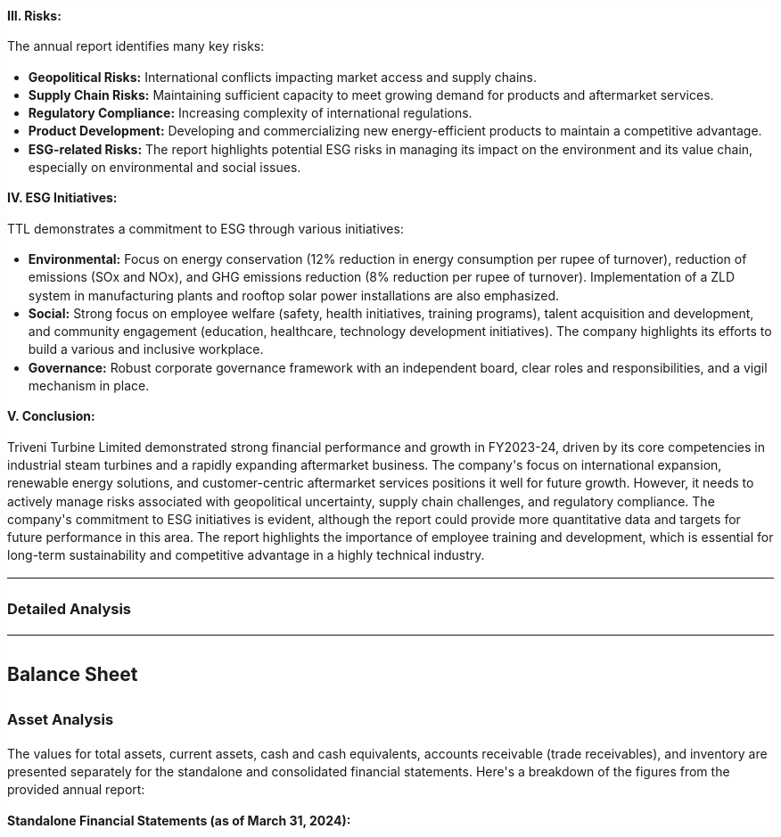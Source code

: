 
**III. Risks:**

The annual report identifies many key risks:

* **Geopolitical Risks:** International conflicts impacting market access and supply chains.
* **Supply Chain Risks:** Maintaining sufficient capacity to meet growing demand for products and aftermarket services.
* **Regulatory Compliance:** Increasing complexity of international regulations.
* **Product Development:** Developing and commercializing new energy-efficient products to maintain a competitive advantage.
* **ESG-related Risks:** The report highlights potential ESG risks in managing its impact on the environment and its value chain, especially on environmental and social issues.

**IV. ESG Initiatives:**

TTL demonstrates a commitment to ESG through various initiatives:

* **Environmental:**  Focus on energy conservation (12% reduction in energy consumption per rupee of turnover), reduction of emissions (SOx and NOx), and GHG emissions reduction (8% reduction per rupee of turnover).  Implementation of a ZLD system in manufacturing plants and rooftop solar power installations are also emphasized.
* **Social:**  Strong focus on employee welfare (safety, health initiatives, training programs), talent acquisition and development, and community engagement (education, healthcare, technology development initiatives).  The company highlights its efforts to build a various and inclusive workplace.
* **Governance:**  Robust corporate governance framework with an independent board, clear roles and responsibilities, and a vigil mechanism in place.

**V. Conclusion:**

Triveni Turbine Limited demonstrated strong financial performance and growth in FY2023-24, driven by its core competencies in industrial steam turbines and a rapidly expanding aftermarket business. The company's focus on international expansion, renewable energy solutions, and customer-centric aftermarket services positions it well for future growth. However, it needs to actively manage risks associated with geopolitical uncertainty, supply chain challenges, and regulatory compliance.  The company's commitment to ESG initiatives is evident, although the report could provide more quantitative data and targets for future performance in this area.  The report highlights the importance of employee training and development, which is essential for long-term sustainability and competitive advantage in a highly technical industry.

---
### Detailed Analysis
---


## Balance Sheet
### Asset Analysis
The values for total assets, current assets, cash and cash equivalents, accounts receivable (trade receivables), and inventory are presented separately for the standalone and consolidated financial statements.  Here's a breakdown of the figures from the provided annual report:


**Standalone Financial Statements (as of March 31, 2024):**
